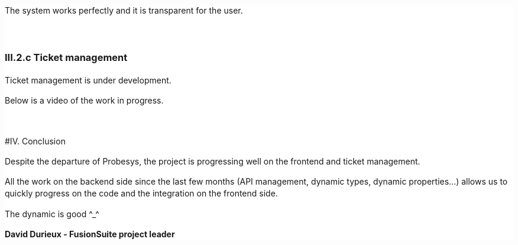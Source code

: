 The system works perfectly and it is transparent for the user.

<br>

### III.2.c Ticket management

Ticket management is under development.

Below is a video of the work in progress.

<iframe width="560" height="315" src="https://www.youtube.com/embed/9_Bv43gFNaI" title="YouTube video player" frameborder="0" allow="accelerometer; autoplay; clipboard- write; encrypted-media; gyroscope; picture-in-picture" allowfullscreen></iframe>

<br>


#IV. Conclusion


Despite the departure of Probesys, the project is progressing well on the frontend and ticket management.

All the work on the backend side since the last few months (API management, dynamic types, dynamic properties...) allows us to quickly progress on the code and the integration on the frontend side.

The dynamic is good ^_^

**David Durieux - FusionSuite project leader**
